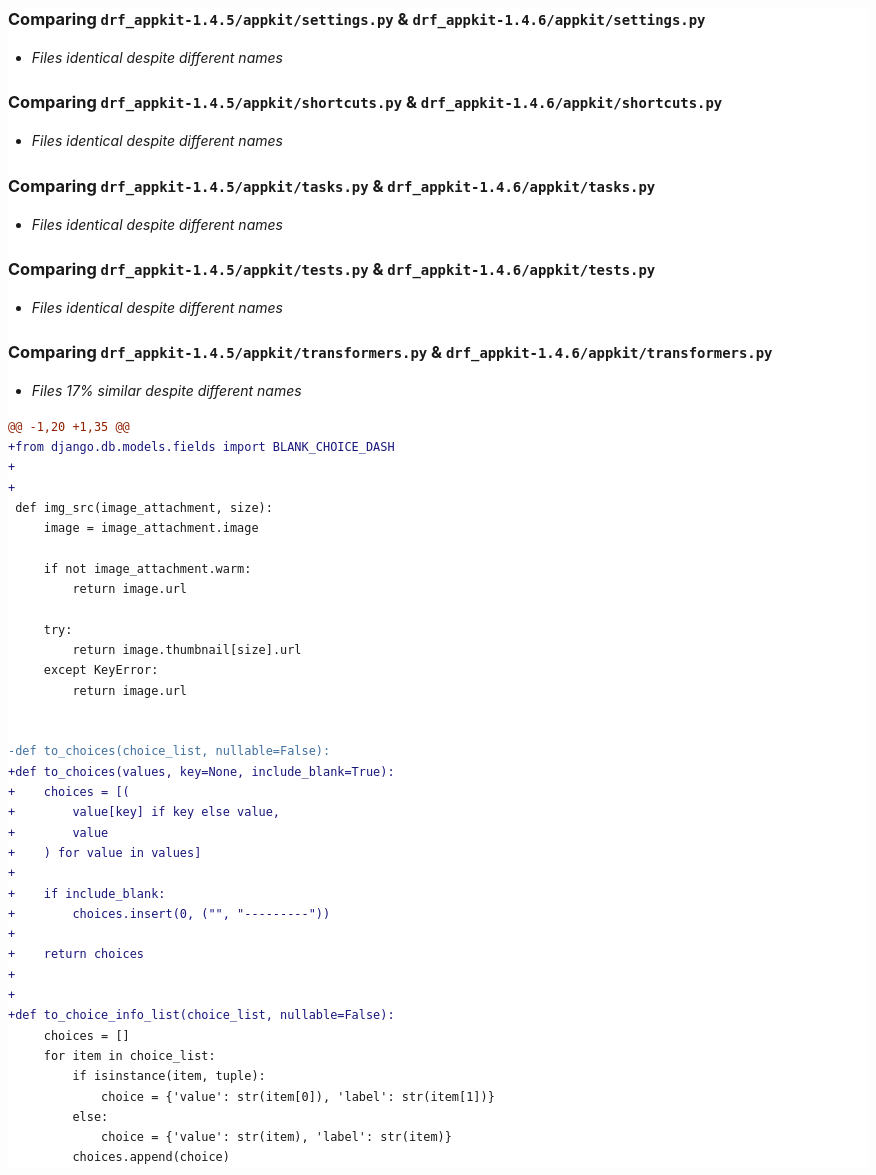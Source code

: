 ### Comparing `drf_appkit-1.4.5/appkit/settings.py` & `drf_appkit-1.4.6/appkit/settings.py`

 * *Files identical despite different names*

### Comparing `drf_appkit-1.4.5/appkit/shortcuts.py` & `drf_appkit-1.4.6/appkit/shortcuts.py`

 * *Files identical despite different names*

### Comparing `drf_appkit-1.4.5/appkit/tasks.py` & `drf_appkit-1.4.6/appkit/tasks.py`

 * *Files identical despite different names*

### Comparing `drf_appkit-1.4.5/appkit/tests.py` & `drf_appkit-1.4.6/appkit/tests.py`

 * *Files identical despite different names*

### Comparing `drf_appkit-1.4.5/appkit/transformers.py` & `drf_appkit-1.4.6/appkit/transformers.py`

 * *Files 17% similar despite different names*

```diff
@@ -1,20 +1,35 @@
+from django.db.models.fields import BLANK_CHOICE_DASH
+
+
 def img_src(image_attachment, size):
     image = image_attachment.image
 
     if not image_attachment.warm:
         return image.url
 
     try:
         return image.thumbnail[size].url
     except KeyError:
         return image.url
 
 
-def to_choices(choice_list, nullable=False):
+def to_choices(values, key=None, include_blank=True):
+    choices = [(
+        value[key] if key else value,
+        value
+    ) for value in values]
+
+    if include_blank:
+        choices.insert(0, ("", "---------"))
+
+    return choices
+
+
+def to_choice_info_list(choice_list, nullable=False):
     choices = []
     for item in choice_list:
         if isinstance(item, tuple):
             choice = {'value': str(item[0]), 'label': str(item[1])}
         else:
             choice = {'value': str(item), 'label': str(item)}
         choices.append(choice)
```
